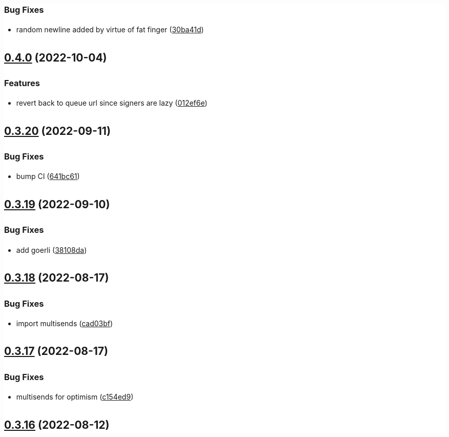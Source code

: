 
### Bug Fixes

* random newline added by virtue of fat finger ([30ba41d](https://github.com/yearn/yearn-multisig-ci-scripts/commit/30ba41d68fc41b7281e29ddc1e610bbc554f7e7e))

## [0.4.0](https://github.com/yearn/yearn-multisig-ci-scripts/compare/v0.3.20...v0.4.0) (2022-10-04)


### Features

* revert back to queue url since signers are lazy ([012ef6e](https://github.com/yearn/yearn-multisig-ci-scripts/commit/012ef6ed1b6f78ab9ab55ba4fb4b0fbc8ecad881))

## [0.3.20](https://github.com/yearn/yearn-multisig-ci-scripts/compare/v0.3.19...v0.3.20) (2022-09-11)


### Bug Fixes

* bump CI ([641bc61](https://github.com/yearn/yearn-multisig-ci-scripts/commit/641bc61f451d92754768e68d9f46e41d320e8a0a))

## [0.3.19](https://github.com/yearn/yearn-multisig-ci-scripts/compare/v0.3.18...v0.3.19) (2022-09-10)


### Bug Fixes

* add goerli ([38108da](https://github.com/yearn/yearn-multisig-ci-scripts/commit/38108dabcc3949236a369c8c5095daac82f2c27a))

## [0.3.18](https://github.com/yearn/yearn-multisig-ci-scripts/compare/v0.3.17...v0.3.18) (2022-08-17)


### Bug Fixes

* import multisends ([cad03bf](https://github.com/yearn/yearn-multisig-ci-scripts/commit/cad03bf8992d77a41feebd096c9843fa5eca55c9))

## [0.3.17](https://github.com/yearn/yearn-multisig-ci-scripts/compare/v0.3.16...v0.3.17) (2022-08-17)


### Bug Fixes

* multisends for optimism ([c154ed9](https://github.com/yearn/yearn-multisig-ci-scripts/commit/c154ed9b4ee665e7c929af6d9f722cbac4a828c9))

## [0.3.16](https://github.com/yearn/yearn-multisig-ci-scripts/compare/v0.3.15...v0.3.16) (2022-08-12)
